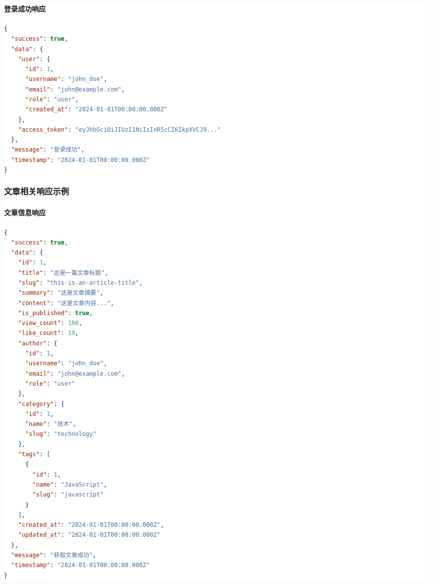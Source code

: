 #### 登录成功响应
```json
{
  "success": true,
  "data": {
    "user": {
      "id": 1,
      "username": "john_doe",
      "email": "john@example.com",
      "role": "user",
      "created_at": "2024-01-01T00:00:00.000Z"
    },
    "access_token": "eyJhbGciOiJIUzI1NiIsInR5cCI6IkpXVCJ9..."
  },
  "message": "登录成功",
  "timestamp": "2024-01-01T00:00:00.000Z"
}
```

### 文章相关响应示例

#### 文章信息响应
```json
{
  "success": true,
  "data": {
    "id": 1,
    "title": "这是一篇文章标题",
    "slug": "this-is-an-article-title",
    "summary": "这是文章摘要",
    "content": "这是文章内容...",
    "is_published": true,
    "view_count": 100,
    "like_count": 10,
    "author": {
      "id": 1,
      "username": "john_doe",
      "email": "john@example.com",
      "role": "user"
    },
    "category": {
      "id": 1,
      "name": "技术",
      "slug": "technology"
    },
    "tags": [
      {
        "id": 1,
        "name": "JavaScript",
        "slug": "javascript"
      }
    ],
    "created_at": "2024-01-01T00:00:00.000Z",
    "updated_at": "2024-01-01T00:00:00.000Z"
  },
  "message": "获取文章成功",
  "timestamp": "2024-01-01T00:00:00.000Z"
}
```
